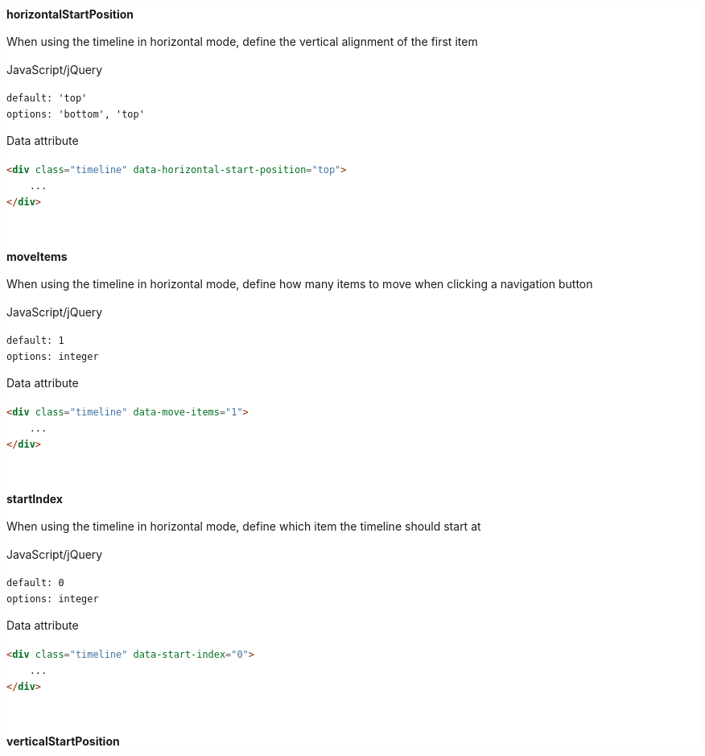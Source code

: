 **horizontalStartPosition**

When using the timeline in horizontal mode, define the vertical alignment of the first item

JavaScript/jQuery
```
default: 'top'
options: 'bottom', 'top'
```


Data attribute

```html
<div class="timeline" data-horizontal-start-position="top">
    ...
</div>
```

<br />

**moveItems**

When using the timeline in horizontal mode, define how many items to move when clicking a navigation button

JavaScript/jQuery
```
default: 1
options: integer
```

Data attribute

```html
<div class="timeline" data-move-items="1">
    ...
</div>
```
<br />

**startIndex**

When using the timeline in horizontal mode, define which item the timeline should start at

JavaScript/jQuery
```
default: 0
options: integer
```

Data attribute

```html
<div class="timeline" data-start-index="0">
    ...
</div>
```
<br />

**verticalStartPosition**
